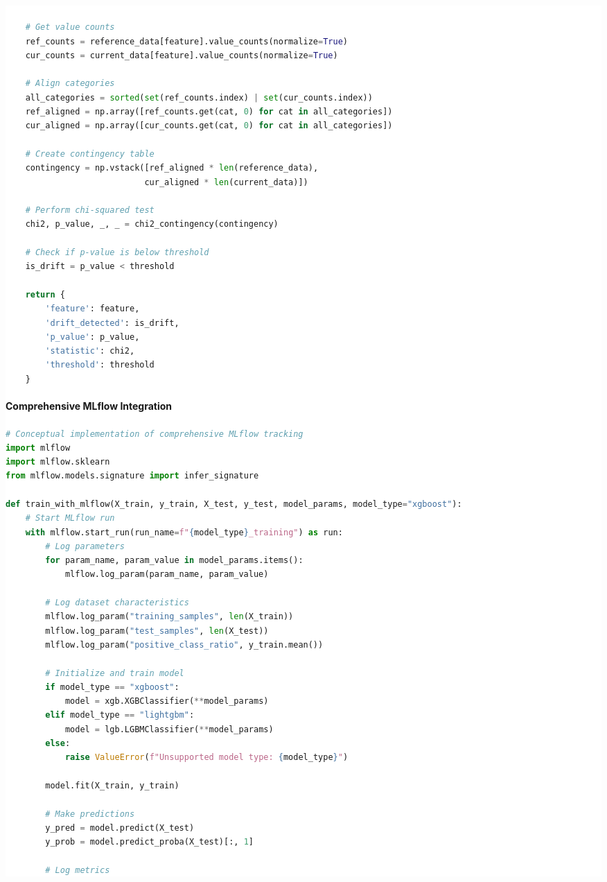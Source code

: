 ```python
    
    # Get value counts
    ref_counts = reference_data[feature].value_counts(normalize=True)
    cur_counts = current_data[feature].value_counts(normalize=True)
    
    # Align categories
    all_categories = sorted(set(ref_counts.index) | set(cur_counts.index))
    ref_aligned = np.array([ref_counts.get(cat, 0) for cat in all_categories])
    cur_aligned = np.array([cur_counts.get(cat, 0) for cat in all_categories])
    
    # Create contingency table
    contingency = np.vstack([ref_aligned * len(reference_data), 
                            cur_aligned * len(current_data)])
    
    # Perform chi-squared test
    chi2, p_value, _, _ = chi2_contingency(contingency)
    
    # Check if p-value is below threshold
    is_drift = p_value < threshold
    
    return {
        'feature': feature,
        'drift_detected': is_drift,
        'p_value': p_value,
        'statistic': chi2,
        'threshold': threshold
    }
```

#### Comprehensive MLflow Integration

```python
# Conceptual implementation of comprehensive MLflow tracking
import mlflow
import mlflow.sklearn
from mlflow.models.signature import infer_signature

def train_with_mlflow(X_train, y_train, X_test, y_test, model_params, model_type="xgboost"):
    # Start MLflow run
    with mlflow.start_run(run_name=f"{model_type}_training") as run:
        # Log parameters
        for param_name, param_value in model_params.items():
            mlflow.log_param(param_name, param_value)
            
        # Log dataset characteristics
        mlflow.log_param("training_samples", len(X_train))
        mlflow.log_param("test_samples", len(X_test))
        mlflow.log_param("positive_class_ratio", y_train.mean())
        
        # Initialize and train model
        if model_type == "xgboost":
            model = xgb.XGBClassifier(**model_params)
        elif model_type == "lightgbm":
            model = lgb.LGBMClassifier(**model_params)
        else:
            raise ValueError(f"Unsupported model type: {model_type}")
            
        model.fit(X_train, y_train)
        
        # Make predictions
        y_pred = model.predict(X_test)
        y_prob = model.predict_proba(X_test)[:, 1]
        
        # Log metrics
```